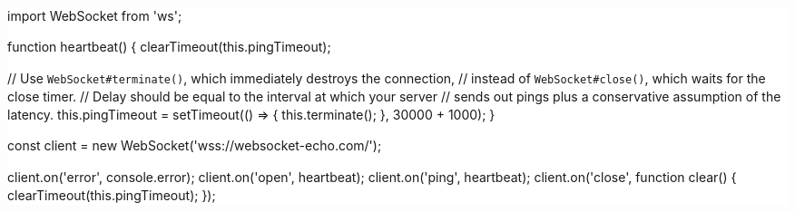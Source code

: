 import WebSocket from 'ws';

function heartbeat() {
  clearTimeout(this.pingTimeout);

  // Use `WebSocket#terminate()`, which immediately destroys the connection,
  // instead of `WebSocket#close()`, which waits for the close timer.
  // Delay should be equal to the interval at which your server
  // sends out pings plus a conservative assumption of the latency.
  this.pingTimeout = setTimeout(() => {
    this.terminate();
  }, 30000 + 1000);
}

const client = new WebSocket('wss://websocket-echo.com/');

client.on('error', console.error);
client.on('open', heartbeat);
client.on('ping', heartbeat);
client.on('close', function clear() {
  clearTimeout(this.pingTimeout);
});
